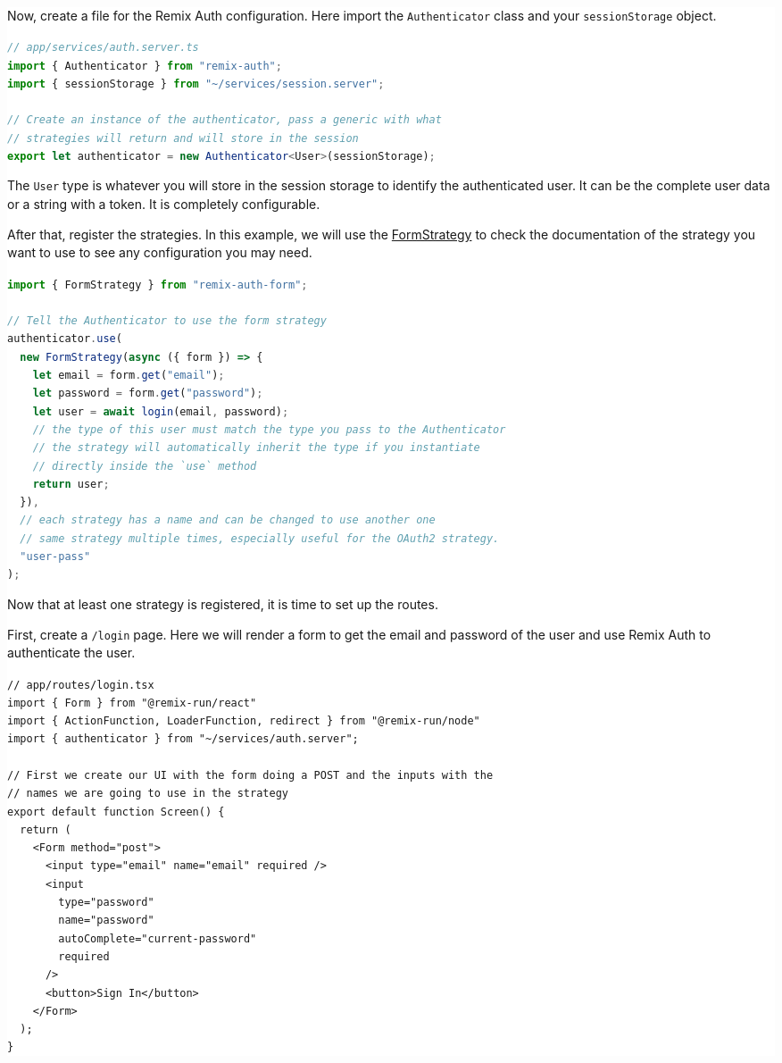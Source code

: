 Now, create a file for the Remix Auth configuration. Here import the `Authenticator` class and your `sessionStorage` object.

```ts
// app/services/auth.server.ts
import { Authenticator } from "remix-auth";
import { sessionStorage } from "~/services/session.server";

// Create an instance of the authenticator, pass a generic with what
// strategies will return and will store in the session
export let authenticator = new Authenticator<User>(sessionStorage);
```

The `User` type is whatever you will store in the session storage to identify the authenticated user. It can be the complete user data or a string with a token. It is completely configurable.

After that, register the strategies. In this example, we will use the [FormStrategy](https://github.com/sergiodxa/remix-auth-form) to check the documentation of the strategy you want to use to see any configuration you may need.

```ts
import { FormStrategy } from "remix-auth-form";

// Tell the Authenticator to use the form strategy
authenticator.use(
  new FormStrategy(async ({ form }) => {
    let email = form.get("email");
    let password = form.get("password");
    let user = await login(email, password);
    // the type of this user must match the type you pass to the Authenticator
    // the strategy will automatically inherit the type if you instantiate
    // directly inside the `use` method
    return user;
  }),
  // each strategy has a name and can be changed to use another one
  // same strategy multiple times, especially useful for the OAuth2 strategy.
  "user-pass"
);
```

Now that at least one strategy is registered, it is time to set up the routes.

First, create a `/login` page. Here we will render a form to get the email and password of the user and use Remix Auth to authenticate the user.

```tsx
// app/routes/login.tsx
import { Form } from "@remix-run/react"
import { ActionFunction, LoaderFunction, redirect } from "@remix-run/node"
import { authenticator } from "~/services/auth.server";

// First we create our UI with the form doing a POST and the inputs with the
// names we are going to use in the strategy
export default function Screen() {
  return (
    <Form method="post">
      <input type="email" name="email" required />
      <input
        type="password"
        name="password"
        autoComplete="current-password"
        required
      />
      <button>Sign In</button>
    </Form>
  );
}

```